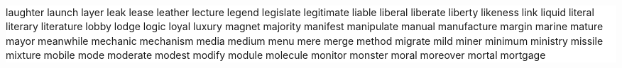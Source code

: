 laughter
launch
layer
leak
lease
leather
lecture
legend
legislate
legitimate
liable
liberal
liberate
liberty
likeness
link
liquid
literal
literary
literature
lobby
lodge
logic
loyal
luxury
magnet
majority
manifest
manipulate
manual
manufacture
margin
marine
mature
mayor
meanwhile
mechanic
mechanism
media
medium
menu
mere
merge
method
migrate
mild
miner
minimum
ministry
missile
mixture
mobile
mode
moderate
modest
modify
module
molecule
monitor
monster
moral
moreover
mortal
mortgage